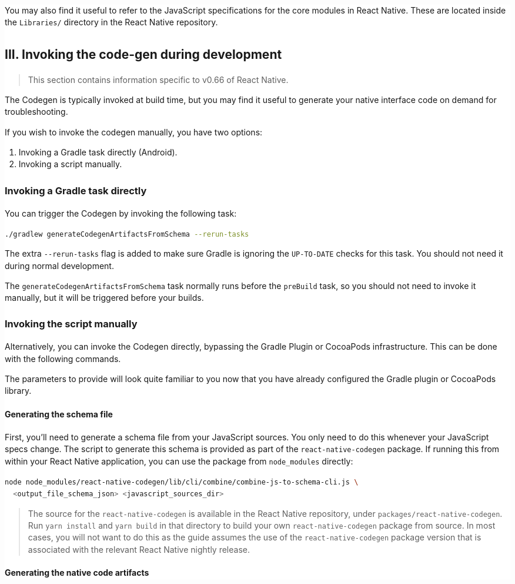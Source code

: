 You may also find it useful to refer to the JavaScript specifications for the core modules in React Native. These are located inside the `Libraries/` directory in the React Native repository.

## III. Invoking the code-gen during development

> This section contains information specific to v0.66 of React Native.

The Codegen is typically invoked at build time, but you may find it useful to generate your native interface code on demand for troubleshooting.

If you wish to invoke the codegen manually, you have two options:

1. Invoking a Gradle task directly (Android).
2. Invoking a script manually.

### Invoking a Gradle task directly

You can trigger the Codegen by invoking the following task:

```bash
./gradlew generateCodegenArtifactsFromSchema --rerun-tasks
```

The extra `--rerun-tasks` flag is added to make sure Gradle is ignoring the `UP-TO-DATE` checks for this task. You should not need it during normal development.

The `generateCodegenArtifactsFromSchema` task normally runs before the `preBuild` task, so you should not need to invoke it manually, but it will be triggered before your builds.

### Invoking the script manually

Alternatively, you can invoke the Codegen directly, bypassing the Gradle Plugin or CocoaPods infrastructure.
This can be done with the following commands.

The parameters to provide will look quite familiar to you now that you have already configured the Gradle plugin or CocoaPods library.

#### Generating the schema file

First, you’ll need to generate a schema file from your JavaScript sources. You only need to do this whenever your JavaScript specs change. The script to generate this schema is provided as part of the `react-native-codegen` package. If running this from within your React Native application, you can use the package from `node_modules` directly:

```bash
node node_modules/react-native-codegen/lib/cli/combine/combine-js-to-schema-cli.js \
  <output_file_schema_json> <javascript_sources_dir>
```

> The source for the `react-native-codegen` is available in the React Native repository, under `packages/react-native-codegen`. Run `yarn install` and `yarn build` in that directory to build your own `react-native-codegen` package from source. In most cases, you will not want to do this as the guide assumes the use of the `react-native-codegen` package version that is associated with the relevant React Native nightly release.

#### Generating the native code artifacts
